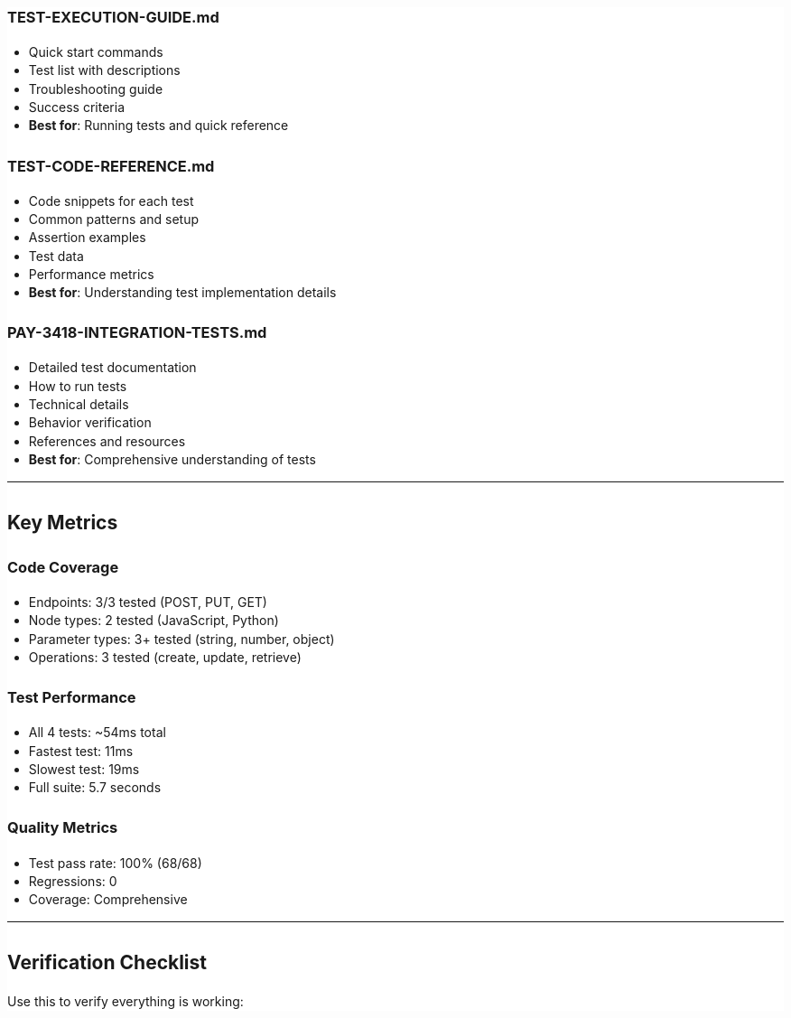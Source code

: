 ### TEST-EXECUTION-GUIDE.md
- Quick start commands
- Test list with descriptions
- Troubleshooting guide
- Success criteria
- **Best for**: Running tests and quick reference

### TEST-CODE-REFERENCE.md
- Code snippets for each test
- Common patterns and setup
- Assertion examples
- Test data
- Performance metrics
- **Best for**: Understanding test implementation details

### PAY-3418-INTEGRATION-TESTS.md
- Detailed test documentation
- How to run tests
- Technical details
- Behavior verification
- References and resources
- **Best for**: Comprehensive understanding of tests

---

## Key Metrics

### Code Coverage
- Endpoints: 3/3 tested (POST, PUT, GET)
- Node types: 2 tested (JavaScript, Python)
- Parameter types: 3+ tested (string, number, object)
- Operations: 3 tested (create, update, retrieve)

### Test Performance
- All 4 tests: ~54ms total
- Fastest test: 11ms
- Slowest test: 19ms
- Full suite: 5.7 seconds

### Quality Metrics
- Test pass rate: 100% (68/68)
- Regressions: 0
- Coverage: Comprehensive

---

## Verification Checklist

Use this to verify everything is working:

